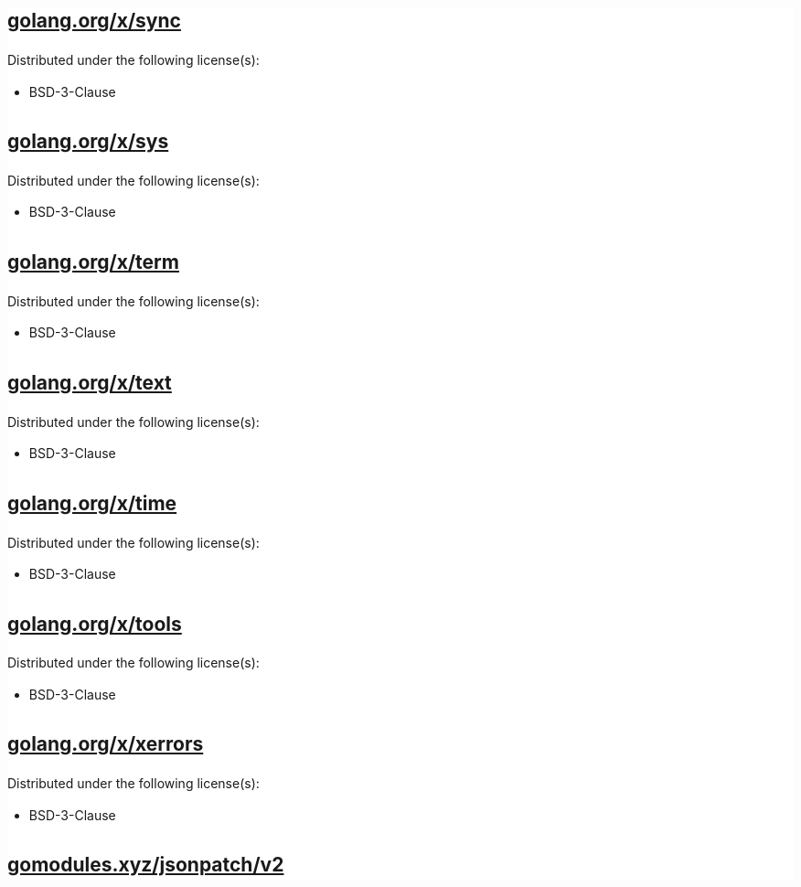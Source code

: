 

## [golang.org/x/sync](https://golang.org/x/sync)

Distributed under the following license(s):

* BSD-3-Clause



## [golang.org/x/sys](https://golang.org/x/sys)

Distributed under the following license(s):

* BSD-3-Clause



## [golang.org/x/term](https://golang.org/x/term)

Distributed under the following license(s):

* BSD-3-Clause



## [golang.org/x/text](https://golang.org/x/text)

Distributed under the following license(s):

* BSD-3-Clause



## [golang.org/x/time](https://golang.org/x/time)

Distributed under the following license(s):

* BSD-3-Clause



## [golang.org/x/tools](https://golang.org/x/tools)

Distributed under the following license(s):

* BSD-3-Clause



## [golang.org/x/xerrors](https://golang.org/x/xerrors)

Distributed under the following license(s):

* BSD-3-Clause



## [gomodules.xyz/jsonpatch/v2](https://gomodules.xyz/jsonpatch/v2)
